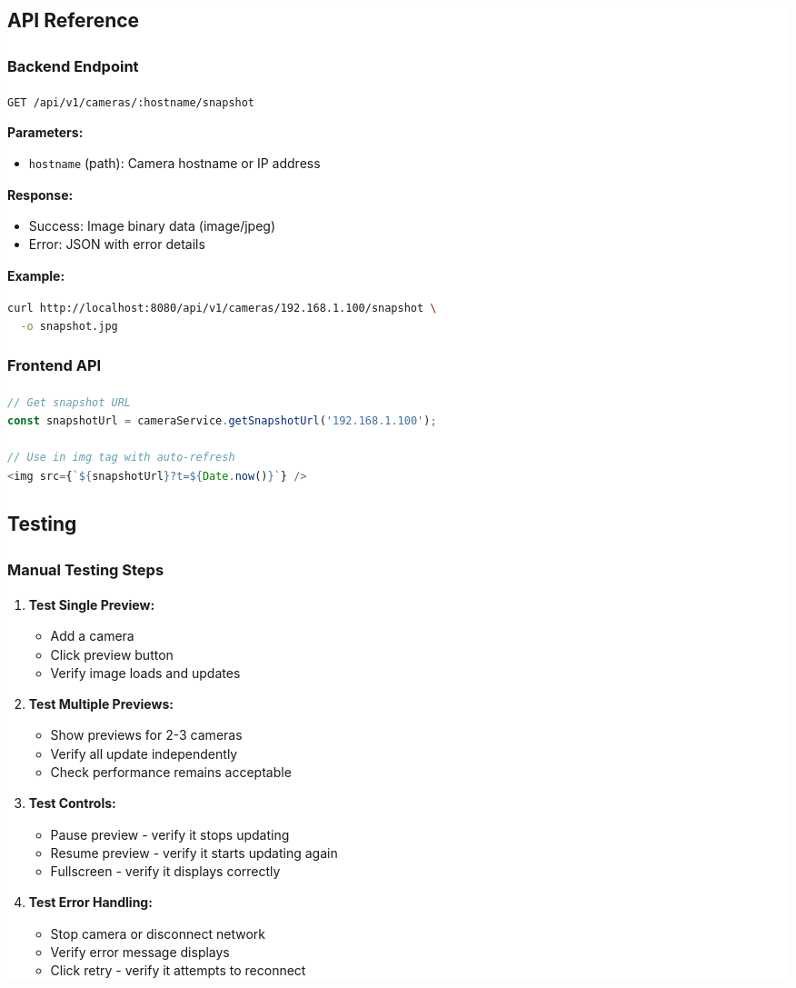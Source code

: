 ## API Reference

### Backend Endpoint

```
GET /api/v1/cameras/:hostname/snapshot
```

**Parameters:**
- `hostname` (path): Camera hostname or IP address

**Response:**
- Success: Image binary data (image/jpeg)
- Error: JSON with error details

**Example:**
```bash
curl http://localhost:8080/api/v1/cameras/192.168.1.100/snapshot \
  -o snapshot.jpg
```

### Frontend API

```typescript
// Get snapshot URL
const snapshotUrl = cameraService.getSnapshotUrl('192.168.1.100');

// Use in img tag with auto-refresh
<img src={`${snapshotUrl}?t=${Date.now()}`} />
```

## Testing

### Manual Testing Steps

1. **Test Single Preview:**
   - Add a camera
   - Click preview button
   - Verify image loads and updates

2. **Test Multiple Previews:**
   - Show previews for 2-3 cameras
   - Verify all update independently
   - Check performance remains acceptable

3. **Test Controls:**
   - Pause preview - verify it stops updating
   - Resume preview - verify it starts updating again
   - Fullscreen - verify it displays correctly

4. **Test Error Handling:**
   - Stop camera or disconnect network
   - Verify error message displays
   - Click retry - verify it attempts to reconnect
